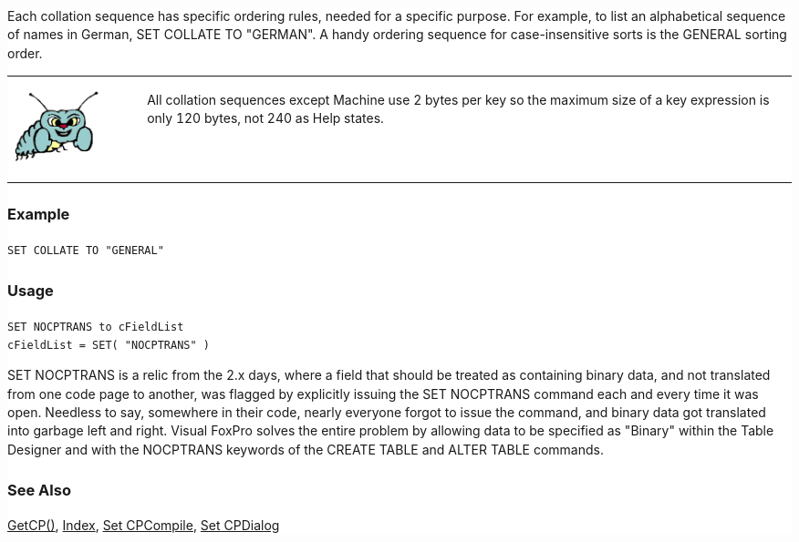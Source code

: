 Each collation sequence has specific ordering rules, needed for a specific purpose. For example, to list an alphabetical sequence of names in German, SET COLLATE TO "GERMAN". A handy ordering sequence for case-insensitive sorts is the GENERAL sorting order.

<table border=0 cellspacing=0 cellpadding=0 width=100%>
<tr>
  <td width=17% valign=top>
<p><img width=95 height=78 src="Bug.gif"></p>
  </td>
  <td width=83%>
  <p>All collation sequences except Machine use 2 bytes per key so the maximum size of a key expression is only 120 bytes, not 240 as Help states.</p>
  </td>
 </tr>
</table>

### Example

```foxpro
SET COLLATE TO "GENERAL"
```
### Usage

```foxpro
SET NOCPTRANS to cFieldList
cFieldList = SET( "NOCPTRANS" )
```

SET NOCPTRANS is a relic from the 2.x days, where a field that should be treated as containing binary data, and not translated from one code page to another, was flagged by explicitly issuing the SET NOCPTRANS command each and every time it was open. Needless to say, somewhere in their code, nearly everyone forgot to issue the command, and binary data got translated into garbage left and right. Visual FoxPro solves the entire problem by allowing data to be specified as "Binary" within the Table Designer and with the NOCPTRANS keywords of the CREATE TABLE and ALTER TABLE commands. 

### See Also

[GetCP()](s4g501.md), [Index](s4g074.md), [Set CPCompile](s4g536.md), [Set CPDialog](s4g536.md)
